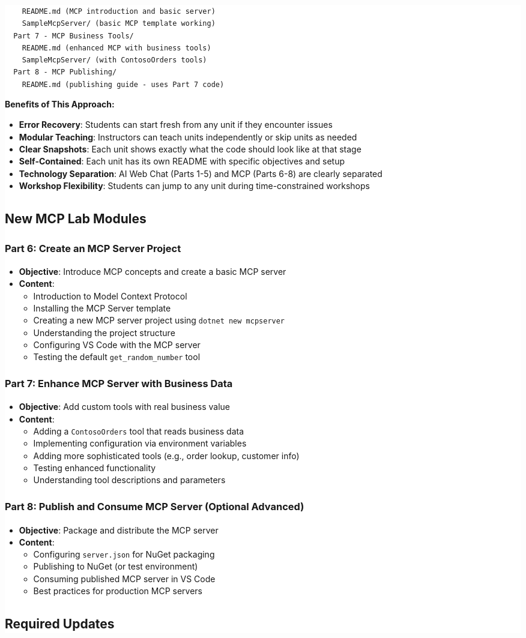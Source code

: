 ```text
    README.md (MCP introduction and basic server)
    SampleMcpServer/ (basic MCP template working)
  Part 7 - MCP Business Tools/
    README.md (enhanced MCP with business tools)
    SampleMcpServer/ (with ContosoOrders tools)
  Part 8 - MCP Publishing/
    README.md (publishing guide - uses Part 7 code)
```

**Benefits of This Approach:**

- **Error Recovery**: Students can start fresh from any unit if they encounter issues
- **Modular Teaching**: Instructors can teach units independently or skip units as needed
- **Clear Snapshots**: Each unit shows exactly what the code should look like at that stage
- **Self-Contained**: Each unit has its own README with specific objectives and setup
- **Technology Separation**: AI Web Chat (Parts 1-5) and MCP (Parts 6-8) are clearly separated
- **Workshop Flexibility**: Students can jump to any unit during time-constrained workshops

## New MCP Lab Modules

### Part 6: Create an MCP Server Project

- **Objective**: Introduce MCP concepts and create a basic MCP server
- **Content**:
  - Introduction to Model Context Protocol
  - Installing the MCP Server template
  - Creating a new MCP server project using `dotnet new mcpserver`
  - Understanding the project structure
  - Configuring VS Code with the MCP server
  - Testing the default `get_random_number` tool

### Part 7: Enhance MCP Server with Business Data

- **Objective**: Add custom tools with real business value
- **Content**:
  - Adding a `ContosoOrders` tool that reads business data
  - Implementing configuration via environment variables
  - Adding more sophisticated tools (e.g., order lookup, customer info)
  - Testing enhanced functionality
  - Understanding tool descriptions and parameters

### Part 8: Publish and Consume MCP Server (Optional Advanced)

- **Objective**: Package and distribute the MCP server
- **Content**:
  - Configuring `server.json` for NuGet packaging
  - Publishing to NuGet (or test environment)
  - Consuming published MCP server in VS Code
  - Best practices for production MCP servers

## Required Updates
